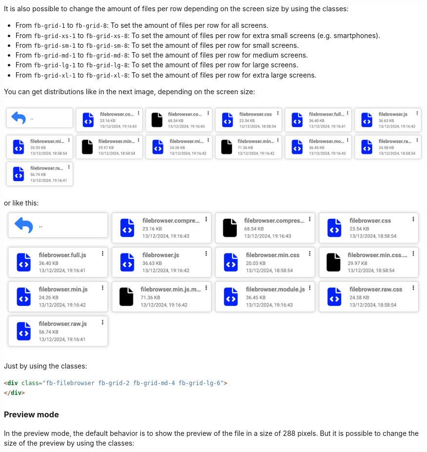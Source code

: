 It is also possible to change the amount of files per row depending on the screen size by using the classes:

- From `fb-grid-1` to `fb-grid-8`: To set the amount of files per row for all screens.
- From `fb-grid-xs-1` to `fb-grid-xs-8`: To set the amount of files per row for extra small screens (e.g. smartphones).
- From `fb-grid-sm-1` to `fb-grid-sm-8`: To set the amount of files per row for small screens.
- From `fb-grid-md-1` to `fb-grid-md-8`: To set the amount of files per row for medium screens.
- From `fb-grid-lg-1` to `fb-grid-lg-8`: To set the amount of files per row for large screens.
- From `fb-grid-xl-1` to `fb-grid-xl-8`: To set the amount of files per row for extra large screens.

You can get distributions like in the next image, depending on the screen size:

![Grid mode 6](img/grid-mode-6.png)

or like this:
![Grid mode 4](img/grid-mode-4.png)

Just by using the classes:

```html
<div class="fb-filebrowser fb-grid-2 fb-grid-md-4 fb-grid-lg-6">
</div>
```

### Preview mode

In the preview mode, the default behavior is to show the preview of the file in a size of 288 pixels. But it is possible to change the size of the preview by using the classes:
